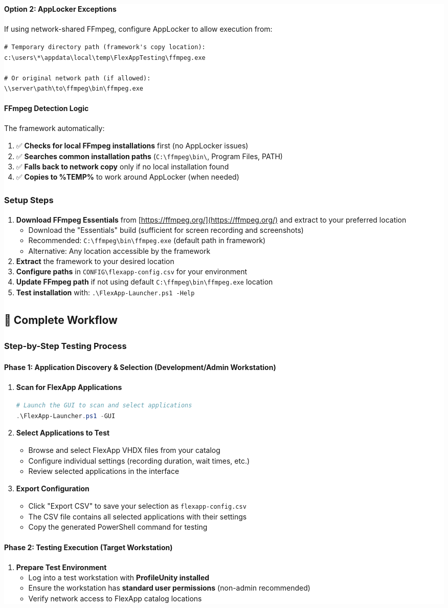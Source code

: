 #### Option 2: AppLocker Exceptions
If using network-shared FFmpeg, configure AppLocker to allow execution from:
```
# Temporary directory path (framework's copy location):
c:\users\*\appdata\local\temp\FlexAppTesting\ffmpeg.exe

# Or original network path (if allowed):
\\server\path\to\ffmpeg\bin\ffmpeg.exe
```

#### FFmpeg Detection Logic
The framework automatically:
1. ✅ **Checks for local FFmpeg installations** first (no AppLocker issues)
2. ✅ **Searches common installation paths** (`C:\ffmpeg\bin\`, Program Files, PATH)
3. ✅ **Falls back to network copy** only if no local installation found
4. ✅ **Copies to %TEMP%** to work around AppLocker (when needed)

### Setup Steps
1. **Download FFmpeg Essentials** from [https://ffmpeg.org/](https://ffmpeg.org/) and extract to your preferred location
   - Download the "Essentials" build (sufficient for screen recording and screenshots)
   - Recommended: `C:\ffmpeg\bin\ffmpeg.exe` (default path in framework)
   - Alternative: Any location accessible by the framework
2. **Extract** the framework to your desired location
3. **Configure paths** in `CONFIG\flexapp-config.csv` for your environment
4. **Update FFmpeg path** if not using default `C:\ffmpeg\bin\ffmpeg.exe` location
5. **Test installation** with: `.\FlexApp-Launcher.ps1 -Help`

## 🔄 Complete Workflow

### Step-by-Step Testing Process

#### Phase 1: Application Discovery & Selection (Development/Admin Workstation)
1. **Scan for FlexApp Applications**
   ```powershell
   # Launch the GUI to scan and select applications
   .\FlexApp-Launcher.ps1 -GUI
   ```

2. **Select Applications to Test**
   - Browse and select FlexApp VHDX files from your catalog
   - Configure individual settings (recording duration, wait times, etc.)
   - Review selected applications in the interface

3. **Export Configuration**
   - Click "Export CSV" to save your selection as `flexapp-config.csv`
   - The CSV file contains all selected applications with their settings
   - Copy the generated PowerShell command for testing

#### Phase 2: Testing Execution (Target Workstation)
1. **Prepare Test Environment**
   - Log into a test workstation with **ProfileUnity installed**
   - Ensure the workstation has **standard user permissions** (non-admin recommended)
   - Verify network access to FlexApp catalog locations
